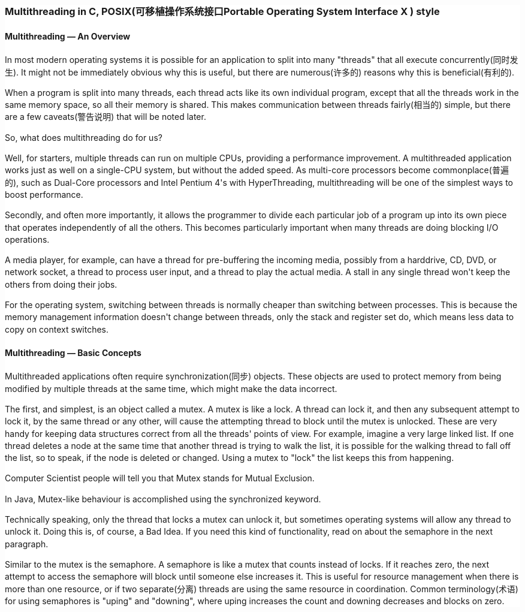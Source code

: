 ### Multithreading in C, POSIX(可移植操作系统接口Portable Operating System Interface X ) style

#### Multithreading — An Overview

In most modern operating systems it is possible for an application to split into many "threads" that all execute concurrently(同时发生). It might not be immediately obvious why this is useful, but there are numerous(许多的) reasons why this is beneficial(有利的).

When a program is split into many threads, each thread acts like its own individual program, except that all the threads work in the same memory space, so all their memory is shared. This makes communication between threads fairly(相当的) simple, but there are a few caveats(警告说明) that will be noted later.

So, what does multithreading do for us?

Well, for starters, multiple threads can run on multiple CPUs, providing a performance improvement. A multithreaded application works just as well on a single-CPU system, but without the added speed. As multi-core processors become commonplace(普遍的), such as Dual-Core processors and Intel Pentium 4's with HyperThreading, multithreading will be one of the simplest ways to boost performance.

Secondly, and often more importantly, it allows the programmer to divide each particular job of a program up into its own piece that operates independently of all the others. This becomes particularly important when many threads are doing blocking I/O operations.

A media player, for example, can have a thread for pre-buffering the incoming media, possibly from a harddrive, CD, DVD, or network socket, a thread to process user input, and a thread to play the actual media. A stall in any single thread won't keep the others from doing their jobs.

For the operating system, switching between threads is normally cheaper than switching between processes. This is because the memory management information doesn't change between threads, only the stack and register set do, which means less data to copy on context switches.

#### Multithreading — Basic Concepts

Multithreaded applications often require synchronization(同步) objects. These objects are used to protect memory from being modified by multiple threads at the same time, which might make the data incorrect.

The first, and simplest, is an object called a mutex. A mutex is like a lock. A thread can lock it, and then any subsequent attempt to lock it, by the same thread or any other, will cause the attempting thread to block until the mutex is unlocked. These are very handy for keeping data structures correct from all the threads' points of view. For example, imagine a very large linked list. If one thread deletes a node at the same time that another thread is trying to walk the list, it is possible for the walking thread to fall off the list, so to speak, if the node is deleted or changed. Using a mutex to "lock" the list keeps this from happening.

Computer Scientist people will tell you that Mutex stands for Mutual Exclusion. 

In Java, Mutex-like behaviour is accomplished using the synchronized keyword.

Technically speaking, only the thread that locks a mutex can unlock it, but sometimes operating systems will allow any thread to unlock it. Doing this is, of course, a Bad Idea. If you need this kind of functionality, read on about the semaphore in the next paragraph.

Similar to the mutex is the semaphore. A semaphore is like a mutex that counts instead of locks. If it reaches zero, the next attempt to access the semaphore will block until someone else increases it. This is useful for resource management when there is more than one resource, or if two separate(分离) threads are using the same resource in coordination. Common terminology(术语) for using semaphores is "uping" and "downing", where uping increases the count and downing decreases and blocks on zero. 
